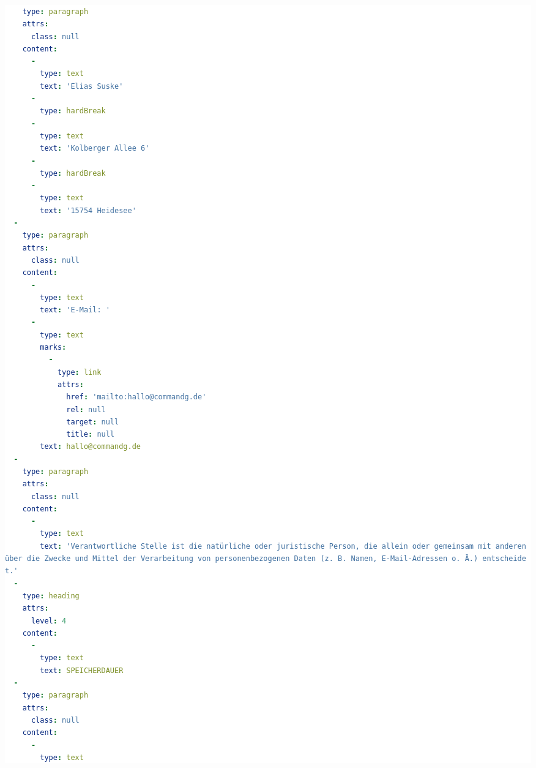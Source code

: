 ```yaml
    type: paragraph
    attrs:
      class: null
    content:
      -
        type: text
        text: 'Elias Suske'
      -
        type: hardBreak
      -
        type: text
        text: 'Kolberger Allee 6'
      -
        type: hardBreak
      -
        type: text
        text: '15754 Heidesee'
  -
    type: paragraph
    attrs:
      class: null
    content:
      -
        type: text
        text: 'E-Mail: '
      -
        type: text
        marks:
          -
            type: link
            attrs:
              href: 'mailto:hallo@commandg.de'
              rel: null
              target: null
              title: null
        text: hallo@commandg.de
  -
    type: paragraph
    attrs:
      class: null
    content:
      -
        type: text
        text: 'Verantwortliche Stelle ist die natürliche oder juristische Person, die allein oder gemeinsam mit anderen über die Zwecke und Mittel der Verarbeitung von personenbezogenen Daten (z. B. Namen, E-Mail-Adressen o. Ä.) entscheidet.'
  -
    type: heading
    attrs:
      level: 4
    content:
      -
        type: text
        text: SPEICHERDAUER
  -
    type: paragraph
    attrs:
      class: null
    content:
      -
        type: text
```